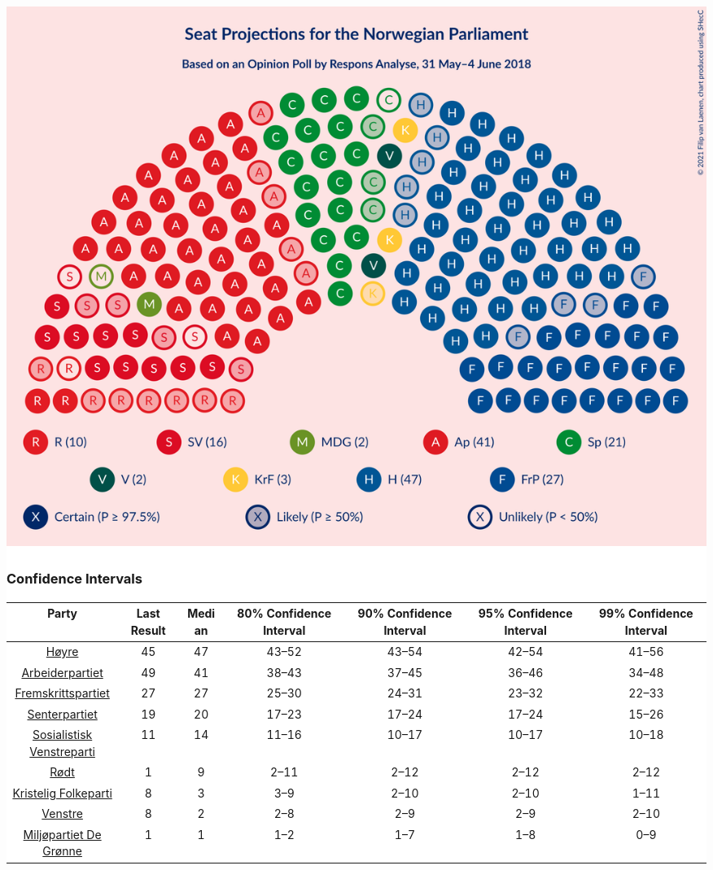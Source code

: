 ![Graph with seating plan not yet produced](2018-06-04-ResponsAnalyse-seating-plan.png "Seating Plan")

### Confidence Intervals

| Party | Last Result | Median | 80% Confidence Interval | 90% Confidence Interval | 95% Confidence Interval | 99% Confidence Interval |
|:-----:|:-----------:|:------:|:-----------------------:|:-----------------------:|:-----------------------:|:-----------------------:|
| <a href="#høyre">Høyre</a> | 45 | 47 | 43–52 |43–54 |42–54 |41–56 |
| <a href="#arbeiderpartiet">Arbeiderpartiet</a> | 49 | 41 | 38–43 |37–45 |36–46 |34–48 |
| <a href="#fremskrittspartiet">Fremskrittspartiet</a> | 27 | 27 | 25–30 |24–31 |23–32 |22–33 |
| <a href="#senterpartiet">Senterpartiet</a> | 19 | 20 | 17–23 |17–24 |17–24 |15–26 |
| <a href="#sosialistisk-venstreparti">Sosialistisk Venstreparti</a> | 11 | 14 | 11–16 |10–17 |10–17 |10–18 |
| <a href="#rødt">Rødt</a> | 1 | 9 | 2–11 |2–12 |2–12 |2–12 |
| <a href="#kristelig-folkeparti">Kristelig Folkeparti</a> | 8 | 3 | 3–9 |2–10 |2–10 |1–11 |
| <a href="#venstre">Venstre</a> | 8 | 2 | 2–8 |2–9 |2–9 |2–10 |
| <a href="#miljøpartiet-de-grønne">Miljøpartiet De Grønne</a> | 1 | 1 | 1–2 |1–7 |1–8 |0–9 |
